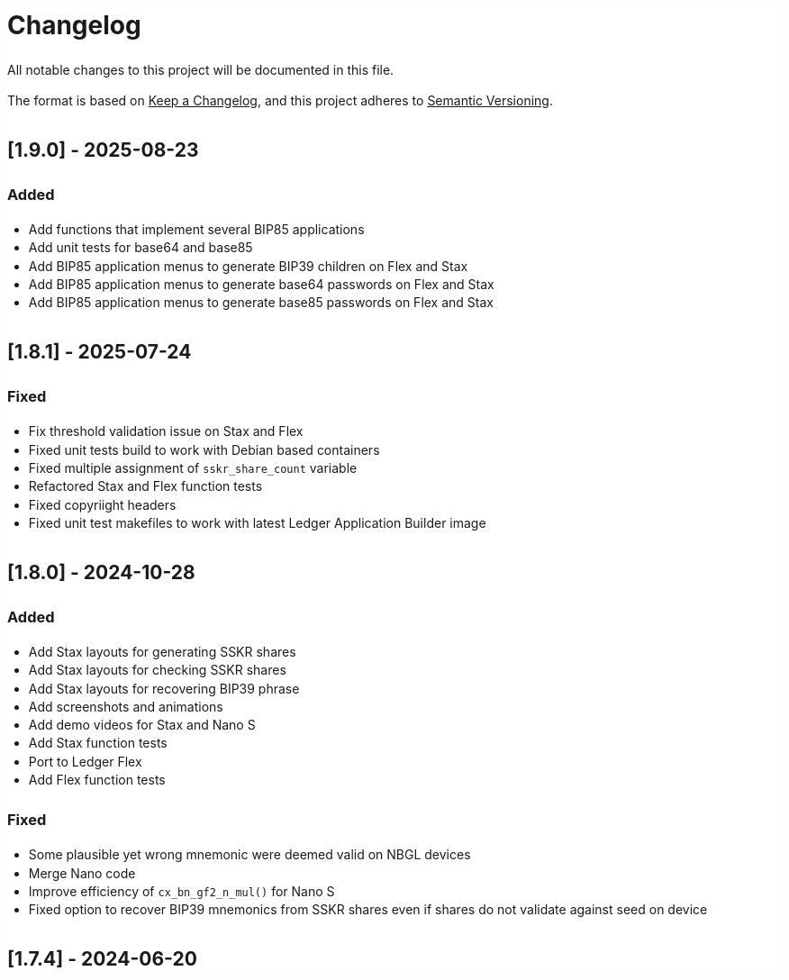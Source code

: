 # Changelog

All notable changes to this project will be documented in this file.

The format is based on [Keep a Changelog](https://keepachangelog.com/en/1.1.0/),
and this project adheres to [Semantic Versioning](https://semver.org/spec/v2.0.0.html).

## [1.9.0] - 2025-08-23

### Added

- Add functions that implement several BIP85 applications
- Add unit tests for base64 and base85
- Add BIP85 application menus to generate BIP39 children on Flex and Stax
- Add BIP85 application menus to generate base64 passwords on Flex and Stax
- Add BIP85 application menus to generate base85 passwords on Flex and Stax

## [1.8.1] - 2025-07-24

### Fixed

- Fix threshold validation issue on Stax and Flex
- Fixed unit tests build to work with Debian based containers
- Fixed multiple assignment of `sskr_share_count` variable
- Refactored Stax and Flex function tests
- Fixed copyriight headers
- Fixed unit test makefiles to work with latest Ledger Application Builder image

## [1.8.0] - 2024-10-28

### Added

- Add Stax layouts for generating SSKR shares
- Add Stax layouts for checking SSKR shares
- Add Stax layouts for recovering BIP39 phrase
- Add screenshots and animations
- Add demo videos for Stax and Nano S
- Add Stax function tests
- Port to Ledger Flex
- Add Flex function tests

### Fixed

- Some plausible yet wrong mnemonic were deemed valid on NBGL devices
- Merge Nano code
- Improve efficiency of `cx_bn_gf2_n_mul()` for Nano S
- Fixed option to recover BIP39 mnemonics from SSKR shares even if shares do not validate against seed on device

## [1.7.4] - 2024-06-20
